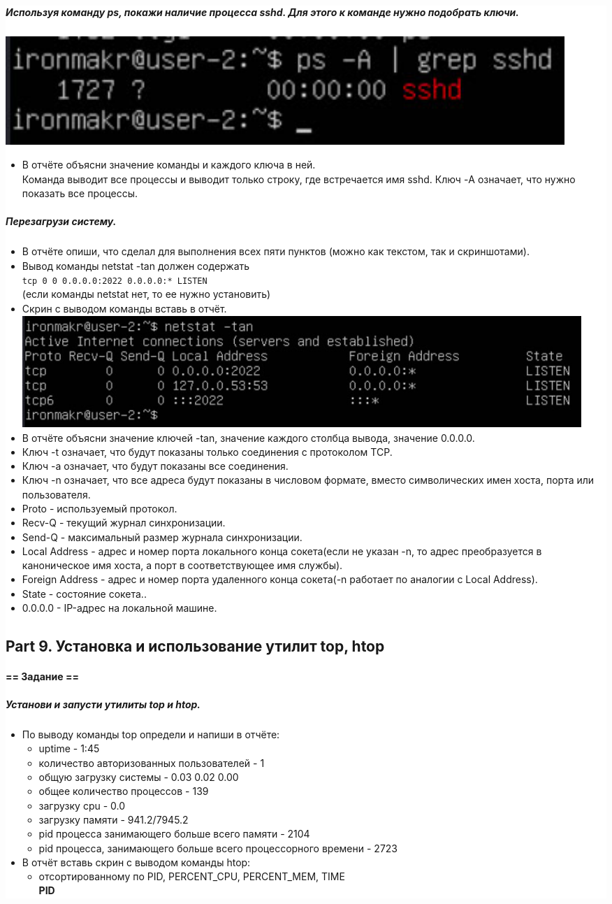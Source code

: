 ##### Используя команду ps, покажи наличие процесса sshd. Для этого к команде нужно подобрать ключи.

<img src="./screens/8.4_ps_e_grep_sshd.jpg" alt="sshd process" width="800"/><br>
- В отчёте объясни значение команды и каждого ключа в ней.
<br>Команда выводит все процессы и выводит только строку, где встречается имя sshd. Ключ -A означает, что нужно показать все процессы.

##### Перезагрузи систему.
- В отчёте опиши, что сделал для выполнения всех пяти пунктов (можно как текстом, так и скриншотами).
- Вывод команды netstat -tan должен содержать  \
`tcp 0 0 0.0.0.0:2022 0.0.0.0:* LISTEN`  \
(если команды netstat нет, то ее нужно установить)
- Скрин с выводом команды вставь в отчёт.<br>
<img src="./screens/8.5_netstat_tan.jpg" alt="sshd process" width="800"/><br>
- В отчёте объясни значение ключей -tan, значение каждого столбца вывода, значение 0.0.0.0.<br>
- Ключ -t означает, что будут показаны только соединения с протоколом TCP.<br>
- Ключ -a означает, что будут показаны все соединения.<br>
- Ключ -n означает, что все адреса будут показаны в числовом формате, вместо символических имен хоста, порта или пользователя.<br>
- Proto - используемый протокол.<br>
- Recv-Q - текущий журнал синхронизации.<br>
- Send-Q - максимальный размер журнала синхронизации.<br>
- Local Address - адрес и номер порта локального конца сокета(если не указан -n, то адрес преобразуется в каноническое имя хоста, а порт в соответствующее имя службы).<br>
- Foreign Address - адрес и номер порта удаленного конца сокета(-n работает по аналогии с Local Address).<br>
- State - состояние сокета..<br>
- 0.0.0.0 - IP-адрес на локальной машине.<br>

## Part 9. Установка и использование утилит **top**, **htop**

**== Задание ==**

##### Установи и запусти утилиты top и htop.  

- По выводу команды top определи и напиши в отчёте:
  - uptime - 1:45
  - количество авторизованных пользователей - 1
  - общую загрузку системы - 0.03 0.02 0.00
  - общее количество процессов - 139
  - загрузку cpu - 0.0
  - загрузку памяти - 941.2/7945.2
  - pid процесса занимающего больше всего памяти - 2104
  - pid процесса, занимающего больше всего процессорного времени - 2723
- В отчёт вставь скрин с выводом команды htop:
  - отсортированному по PID, PERCENT_CPU, PERCENT_MEM, TIME
  <br>**PID**<br>
